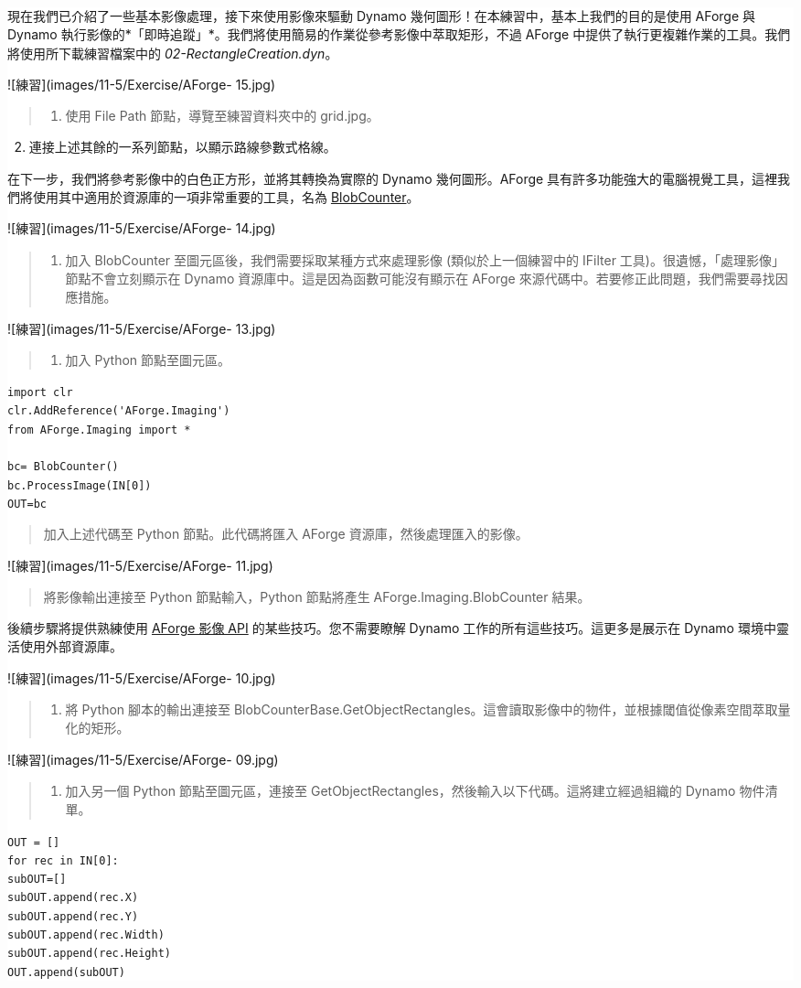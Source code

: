現在我們已介紹了一些基本影像處理，接下來使用影像來驅動 Dynamo 幾何圖形！在本練習中，基本上我們的目的是使用 AForge 與 Dynamo 執行影像的*「即時追蹤」*。我們將使用簡易的作業從參考影像中萃取矩形，不過 AForge 中提供了執行更複雜作業的工具。我們將使用所下載練習檔案中的 *02-RectangleCreation.dyn*。

![練習](images/11-5/Exercise/AForge- 15.jpg)

> 1. 使用 File Path 節點，導覽至練習資料夾中的 grid.jpg。
2. 連接上述其餘的一系列節點，以顯示路線參數式格線。

在下一步，我們將參考影像中的白色正方形，並將其轉換為實際的 Dynamo 幾何圖形。AForge 具有許多功能強大的電腦視覺工具，這裡我們將使用其中適用於資源庫的一項非常重要的工具，名為 [BlobCounter](http://www.aforgenet.com/framework/docs/html/d7d5c028-7a23-e27d-ffd0-5df57cbd31a6.htm)。

![練習](images/11-5/Exercise/AForge- 14.jpg)

> 1. 加入 BlobCounter 至圖元區後，我們需要採取某種方式來處理影像 (類似於上一個練習中的 IFilter 工具)。很遺憾，「處理影像」節點不會立刻顯示在 Dynamo 資源庫中。這是因為函數可能沒有顯示在 AForge 來源代碼中。若要修正此問題，我們需要尋找因應措施。

![練習](images/11-5/Exercise/AForge- 13.jpg)

> 1. 加入 Python 節點至圖元區。

```
import clr
clr.AddReference('AForge.Imaging')
from AForge.Imaging import *

bc= BlobCounter()
bc.ProcessImage(IN[0])
OUT=bc
```

> 加入上述代碼至 Python 節點。此代碼將匯入 AForge 資源庫，然後處理匯入的影像。

![練習](images/11-5/Exercise/AForge- 11.jpg)

> 將影像輸出連接至 Python 節點輸入，Python 節點將產生 AForge.Imaging.BlobCounter 結果。

後續步驟將提供熟練使用 [AForge 影像 API](http://www.aforgenet.com/framework/docs/html/d087503e-77da-dc47-0e33-788275035a90.htm) 的某些技巧。您不需要瞭解 Dynamo 工作的所有這些技巧。這更多是展示在 Dynamo 環境中靈活使用外部資源庫。

![練習](images/11-5/Exercise/AForge- 10.jpg)

> 1. 將 Python 腳本的輸出連接至 BlobCounterBase.GetObjectRectangles。這會讀取影像中的物件，並根據閾值從像素空間萃取量化的矩形。

![練習](images/11-5/Exercise/AForge- 09.jpg)

> 1. 加入另一個 Python 節點至圖元區，連接至 GetObjectRectangles，然後輸入以下代碼。這將建立經過組織的 Dynamo 物件清單。

```
OUT = []
for rec in IN[0]:
subOUT=[]
subOUT.append(rec.X)
subOUT.append(rec.Y)
subOUT.append(rec.Width)
subOUT.append(rec.Height)
OUT.append(subOUT)
```
